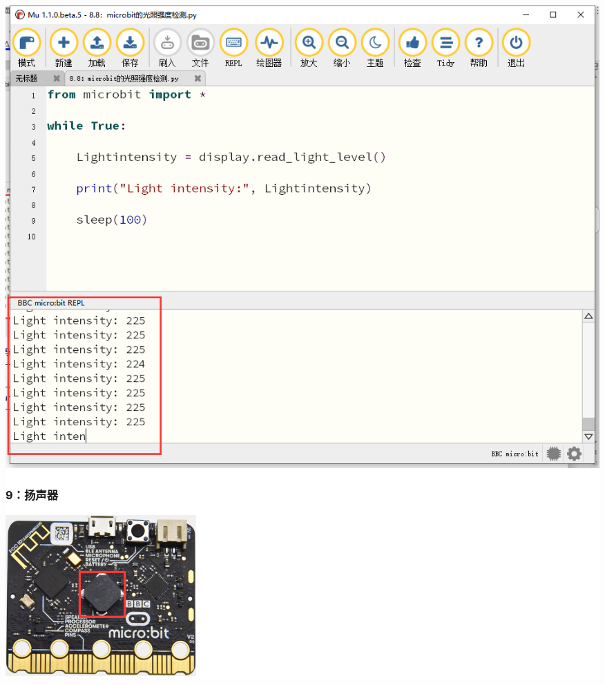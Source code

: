 ![](media/acae8fb3199794bd1ff7a7d6988ae987.png)

### 9：扬声器

![](media/ac515b9ae8891dc32f368a29f194a2fb.png)
